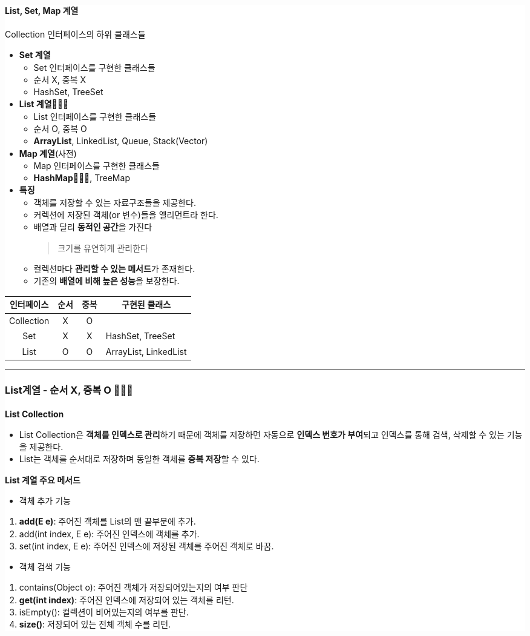 #### List, Set, Map 계열

Collection 인터페이스의 하위 클래스들

- **Set 계열**
  - Set 인터페이스를 구현한 클래스들
  - 순서 X, 중복 X
  - HashSet, TreeSet
- **List 계열**🤔🤔🤔
  - List 인터페이스를 구현한 클래스들
  - 순서 O, 중복 O
  - **ArrayList**, LinkedList, Queue, Stack(Vector)
- **Map 계열**(사전)
  - Map 인터페이스를 구현한 클래스들
  - **HashMap**🤔🤔🤔, TreeMap
- **특징**
  - 객체를 저장할 수 있는 자료구조들을 제공한다.
  - 커렉션에 저장된 객체(or 변수)들을 엘리먼트라 한다.
  - 배열과 달리 **동적인 공간**을 가진다
    > 크기를 유연하게 관리한다
  - 컬렉션마다 **관리할 수 있는 메서드**가 존재한다.
  - 기존의 **배열에 비해 높은 성능**을 보장한다.

| 인터페이스 | 순서 | 중복 | 구현된 클래스         |
| :--------: | :--: | :--: | --------------------- |
| Collection |  X   |  O   |                       |
|    Set     |  X   |  X   | HashSet, TreeSet      |
|    List    |  O   |  O   | ArrayList, LinkedList |

---

### List계열 - 순서 X, 중복 O 🤔🤔🤔

**List Collection**

- List Collection은 **객체를 인덱스로 관리**하기 때문에 객체를 저장하면 자동으로 **인덱스 번호가 부여**되고 인덱스를 통해 검색, 삭제할 수 있는 기능을 제공한다.
- List는 객체를 순서대로 저장하며 동일한 객체를 **중복 저장**할 수 있다.

**List 계열 주요 메서드**

- 객체 추가 기능

1. **add(E e)**: 주어진 객체를 List의 맨 끝부분에 추가.
2. add(int index, E e): 주어진 인덱스에 객체를 추가.
3. set(int index, E e): 주어진 인덱스에 저장된 객체를 주어진 객체로 바꿈.

- 객체 검색 기능

1. contains(Object o): 주어진 객체가 저장되어있는지의 여부 판단
2. **get(int index)**: 주어진 인덱스에 저장되어 있는 객체를 리턴.
3. isEmpty(): 컬렉션이 비어있는지의 여부를 판단.
4. **size()**: 저장되어 있는 전체 객체 수를 리턴.
